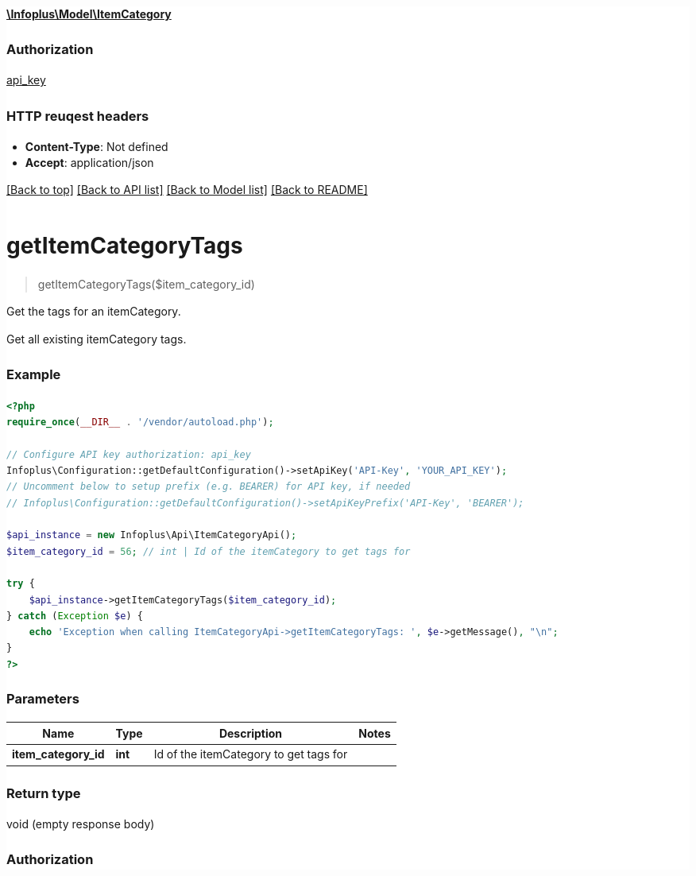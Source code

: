 [**\Infoplus\Model\ItemCategory**](ItemCategory.md)

### Authorization

[api_key](../README.md#api_key)

### HTTP reuqest headers

 - **Content-Type**: Not defined
 - **Accept**: application/json

[[Back to top]](#) [[Back to API list]](../README.md#documentation-for-api-endpoints) [[Back to Model list]](../README.md#documentation-for-models) [[Back to README]](../README.md)

# **getItemCategoryTags**
> getItemCategoryTags($item_category_id)

Get the tags for an itemCategory.

Get all existing itemCategory tags.

### Example 
```php
<?php
require_once(__DIR__ . '/vendor/autoload.php');

// Configure API key authorization: api_key
Infoplus\Configuration::getDefaultConfiguration()->setApiKey('API-Key', 'YOUR_API_KEY');
// Uncomment below to setup prefix (e.g. BEARER) for API key, if needed
// Infoplus\Configuration::getDefaultConfiguration()->setApiKeyPrefix('API-Key', 'BEARER');

$api_instance = new Infoplus\Api\ItemCategoryApi();
$item_category_id = 56; // int | Id of the itemCategory to get tags for

try { 
    $api_instance->getItemCategoryTags($item_category_id);
} catch (Exception $e) {
    echo 'Exception when calling ItemCategoryApi->getItemCategoryTags: ', $e->getMessage(), "\n";
}
?>
```

### Parameters

Name | Type | Description  | Notes
------------- | ------------- | ------------- | -------------
 **item_category_id** | **int**| Id of the itemCategory to get tags for | 

### Return type

void (empty response body)

### Authorization
